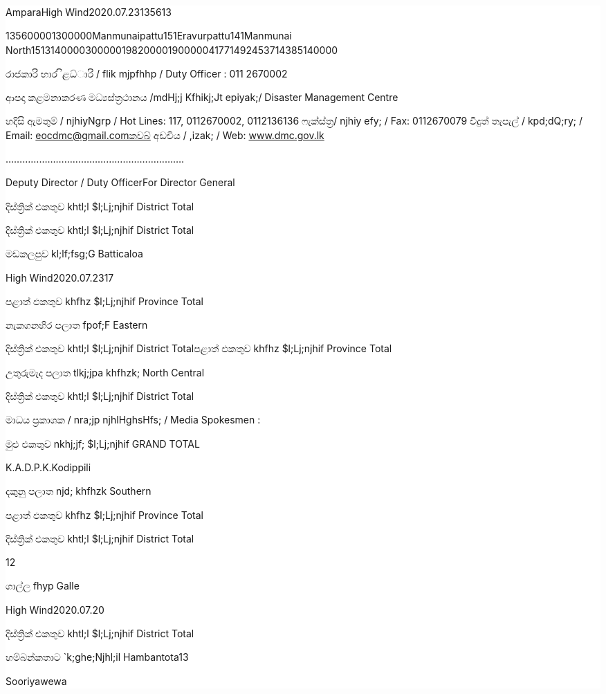 AmparaHigh Wind2020.07.23135613

135600001300000Manmunaipattu151Eravurpattu141Manmunai North151314000030000019820000190000041771492453714385140000

රාජකාරි භාර ිළධ්‍ාරි / flik mjpfhhp / Duty Officer : 011 2670002

ආපදා කළමනාකරණ මධ්‍යස්ත්‍රථානය /mdHj;j Kfhikj;Jt epiyak;/ Disaster Management Centre

හදිසි ඇමතුම් / njhiyNgrp / Hot Lines: 117, 0112670002, 0112136136 ෆැක්ස්ත්‍ර/ njhiy efy; / Fax: 0112670079 විදුත් තැපැල් / kpd;dQ;ry; / Email: eocdmc@gmail.comකවබ් අඩවිය / ,izak; / Web: www.dmc.gov.lk

……………………………………………………….

Deputy Director / Duty OfficerFor Director General

දිස්ත්‍රික් එකතුව khtl;l $l;Lj;njhif District Total

දිස්ත්‍රික් එකතුව khtl;l $l;Lj;njhif District Total

මඩකලපුව kl;lf;fsg;G Batticaloa

High Wind2020.07.2317

පළාත් ඵකතුව khfhz $l;Lj;njhif Province Total

නැකගනහිර පලාත fpof;F Eastern

දිස්ත්‍රික් එකතුව khtl;l $l;Lj;njhif District Totalපළාත් ඵකතුව khfhz $l;Lj;njhif Province Total

උතුරුමැද පලාත tlkj;jpa khfhzk; North Central

දිස්ත්‍රික් එකතුව khtl;l $l;Lj;njhif District Total

මාධය ප්‍රකාශක / nra;jp njhlHghsHfs; / Media Spokesmen :

මුළු එකතුව nkhj;jf; $l;Lj;njhif GRAND TOTAL

K.A.D.P.K.Kodippili

දකුනු පලාත njd; khfhzk Southern

පළාත් ඵකතුව khfhz $l;Lj;njhif Province Total

දිස්ත්‍රික් එකතුව khtl;l $l;Lj;njhif District Total

12

ගාල්ල fhyp Galle

High Wind2020.07.20

දිස්ත්‍රික් එකතුව khtl;l $l;Lj;njhif District Total

හම්බන්කතාට `k;ghe;Njhl;il Hambantota13

Sooriyawewa